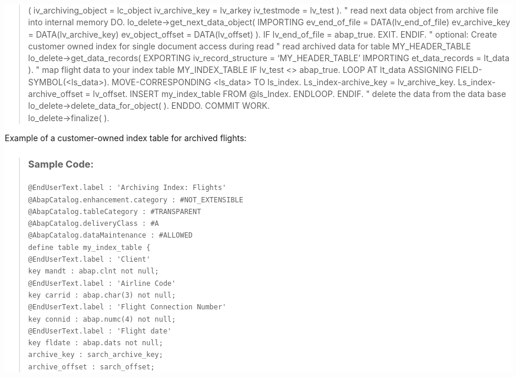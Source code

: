 > ( iv_archiving_object = lc_object                                                                                 iv_archive_key = lv_arkey
>                                                      iv_testmode = lv_test ).
>             " read next data object from archive file into internal memory
>             DO.
>               lo_delete->get_next_data_object( IMPORTING ev_end_of_file = DATA(lv_end_of_file)
>                                                          ev_archive_key = DATA(lv_archive_key)
>                                                          ev_object_offset = DATA(lv_offset) ).
>               IF lv_end_of_file = abap_true.
>                 EXIT.
>               ENDIF.
>               " optional: Create customer owned index for single document access during read
>               " read archived data for table MY_HEADER_TABLE
>               lo_delete->get_data_records( EXPORTING iv_record_structure = ‘MY_HEADER_TABLE’
>                                            IMPORTING et_data_records = lt_data ).
>               " map flight data to your index table MY_INDEX_TABLE
>               IF lv_test <> abap_true.
>                 LOOP AT lt_data ASSIGNING FIELD-SYMBOL(<ls_data>).
>                   MOVE-CORRESPONDING <ls_data> TO ls_index.
>                   Ls_index-archive_key = lv_archive_key.
>                   Ls_index-archive_offset = lv_offset.
>                   INSERT my_index_table FROM @ls_Index.
>                 ENDLOOP.
>               ENDIF.
>               " delete the data from the data base
>               lo_delete->delete_data_for_object( ).
>             ENDDO.
>             COMMIT WORK.  
>             lo_delete->finalize( ).
> 
> ```

Example of a customer-owned index table for archived flights:

> ### Sample Code:  
> ```
> @EndUserText.label : 'Archiving Index: Flights'
> @AbapCatalog.enhancement.category : #NOT_EXTENSIBLE
> @AbapCatalog.tableCategory : #TRANSPARENT
> @AbapCatalog.deliveryClass : #A
> @AbapCatalog.dataMaintenance : #ALLOWED
> define table my_index_table {
> @EndUserText.label : 'Client'
> key mandt : abap.clnt not null;
> @EndUserText.label : 'Airline Code'
> key carrid : abap.char(3) not null;
> @EndUserText.label : 'Flight Connection Number'
> key connid : abap.numc(4) not null;
> @EndUserText.label : 'Flight date'
> key fldate : abap.dats not null;
> archive_key : sarch_archive_key;
> archive_offset : sarch_offset;
> 
> ```

